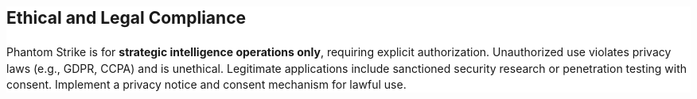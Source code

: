 ## Ethical and Legal Compliance

Phantom Strike is for **strategic intelligence operations only**, requiring explicit authorization. Unauthorized use violates privacy laws (e.g., GDPR, CCPA) and is unethical. Legitimate applications include sanctioned security research or penetration testing with consent. Implement a privacy notice and consent mechanism for lawful use.
